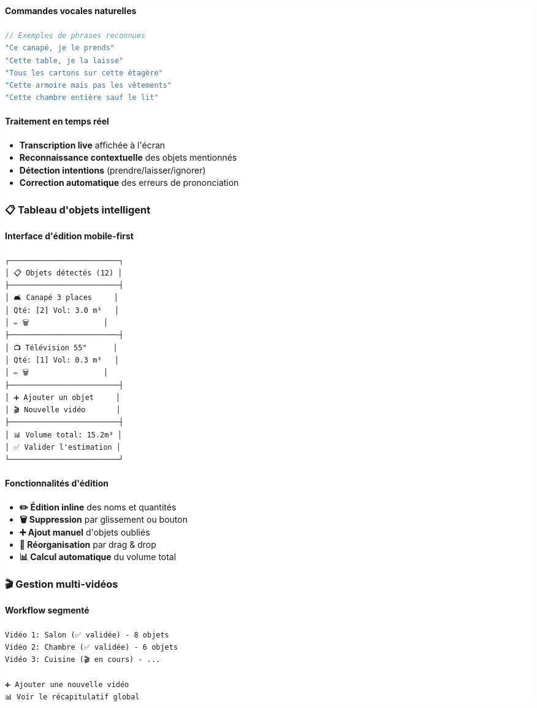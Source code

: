 #### Commandes vocales naturelles
```typescript
// Exemples de phrases reconnues
"Ce canapé, je le prends"
"Cette table, je la laisse"
"Tous les cartons sur cette étagère"
"Cette armoire mais pas les vêtements"
"Cette chambre entière sauf le lit"
```

#### Traitement en temps réel
- **Transcription live** affichée à l'écran
- **Reconnaissance contextuelle** des objets mentionnés
- **Détection intentions** (prendre/laisser/ignorer)
- **Correction automatique** des erreurs de prononciation

### 📋 Tableau d'objets intelligent

#### Interface d'édition mobile-first
```
┌─────────────────────────┐
│ 📋 Objets détectés (12) │
├─────────────────────────┤
│ 🛋️ Canapé 3 places     │
│ Qté: [2] Vol: 3.0 m³   │
│ ✏️ 🗑️                 │
├─────────────────────────┤
│ 📺 Télévision 55"      │
│ Qté: [1] Vol: 0.3 m³   │
│ ✏️ 🗑️                 │
├─────────────────────────┤
│ ➕ Ajouter un objet     │
│ 🎬 Nouvelle vidéo       │
├─────────────────────────┤
│ 📊 Volume total: 15.2m³ │
│ ✅ Valider l'estimation │
└─────────────────────────┘
```

#### Fonctionnalités d'édition
- **✏️ Édition inline** des noms et quantités
- **🗑️ Suppression** par glissement ou bouton
- **➕ Ajout manuel** d'objets oubliés
- **🔄 Réorganisation** par drag & drop
- **📊 Calcul automatique** du volume total

### 🎬 Gestion multi-vidéos

#### Workflow segmenté
```
Vidéo 1: Salon (✅ validée) - 8 objets
Vidéo 2: Chambre (✅ validée) - 6 objets  
Vidéo 3: Cuisine (🎬 en cours) - ...

➕ Ajouter une nouvelle vidéo
📊 Voir le récapitulatif global
```
